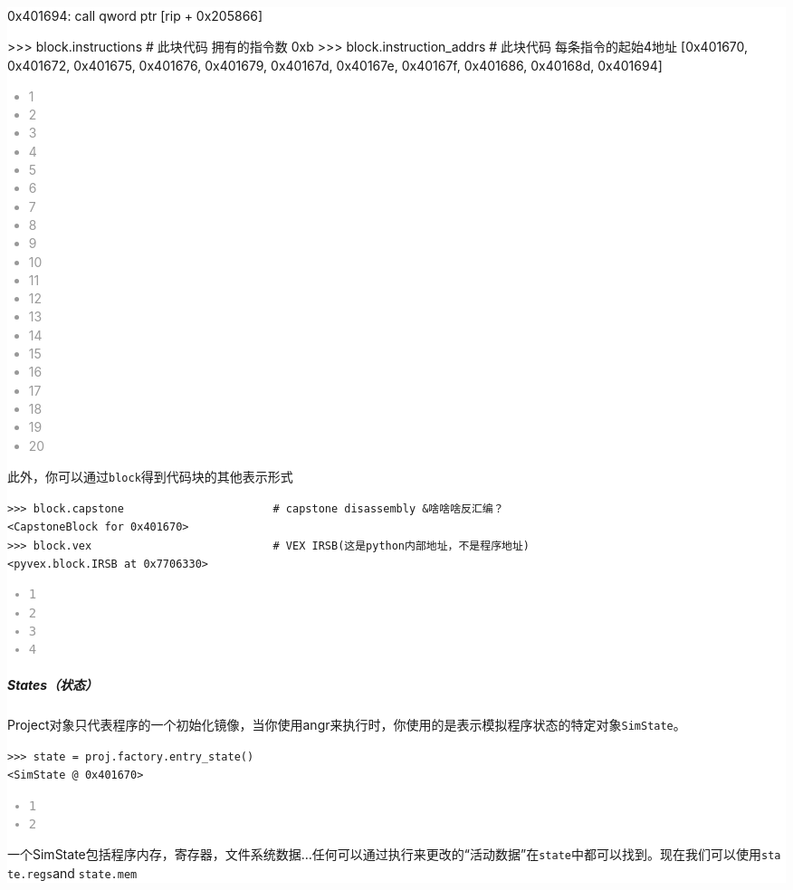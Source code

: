 <span class="token number">0x401694</span><span class="token punctuation">:</span>       call    qword ptr <span class="token punctuation">[</span>rip <span class="token operator">+</span> <span class="token number">0x205866</span><span class="token punctuation">]</span>

<span class="token operator">&gt;&gt;</span><span class="token operator">&gt;</span> block<span class="token punctuation">.</span>instructions                  <span class="token comment"># 此块代码 拥有的指令数</span>
<span class="token number">0xb</span>
<span class="token operator">&gt;&gt;</span><span class="token operator">&gt;</span> block<span class="token punctuation">.</span>instruction_addrs             <span class="token comment"># 此块代码 每条指令的起始4地址</span>
<span class="token punctuation">[</span><span class="token number">0x401670</span><span class="token punctuation">,</span> <span class="token number">0x401672</span><span class="token punctuation">,</span> <span class="token number">0x401675</span><span class="token punctuation">,</span> <span class="token number">0x401676</span><span class="token punctuation">,</span> <span class="token number">0x401679</span><span class="token punctuation">,</span> <span class="token number">0x40167d</span><span class="token punctuation">,</span> <span class="token number">0x40167e</span><span class="token punctuation">,</span> <span class="token number">0x40167f</span><span class="token punctuation">,</span> <span class="token number">0x401686</span><span class="token punctuation">,</span> <span class="token number">0x40168d</span><span class="token punctuation">,</span> <span class="token number">0x401694</span><span class="token punctuation">]</span>
<div class="hljs-button {2}" data-title="复制"></div></code><ul class="pre-numbering" style=""><li style="color: rgb(153, 153, 153);">1</li><li style="color: rgb(153, 153, 153);">2</li><li style="color: rgb(153, 153, 153);">3</li><li style="color: rgb(153, 153, 153);">4</li><li style="color: rgb(153, 153, 153);">5</li><li style="color: rgb(153, 153, 153);">6</li><li style="color: rgb(153, 153, 153);">7</li><li style="color: rgb(153, 153, 153);">8</li><li style="color: rgb(153, 153, 153);">9</li><li style="color: rgb(153, 153, 153);">10</li><li style="color: rgb(153, 153, 153);">11</li><li style="color: rgb(153, 153, 153);">12</li><li style="color: rgb(153, 153, 153);">13</li><li style="color: rgb(153, 153, 153);">14</li><li style="color: rgb(153, 153, 153);">15</li><li style="color: rgb(153, 153, 153);">16</li><li style="color: rgb(153, 153, 153);">17</li><li style="color: rgb(153, 153, 153);">18</li><li style="color: rgb(153, 153, 153);">19</li><li style="color: rgb(153, 153, 153);">20</li></ul></pre> 
<p>此外，你可以通过<code>block</code>得到代码块的其他表示形式</p> 
<pre data-index="18" class="set-code-show prettyprint"><code class="prism language-python has-numbering" onclick="mdcp.copyCode(event)" style="position: unset;"><span class="token operator">&gt;&gt;</span><span class="token operator">&gt;</span> block<span class="token punctuation">.</span>capstone                       <span class="token comment"># capstone disassembly &amp;啥啥啥反汇编？</span>
<span class="token operator">&lt;</span>CapstoneBlock <span class="token keyword">for</span> <span class="token number">0x401670</span><span class="token operator">&gt;</span>
<span class="token operator">&gt;&gt;</span><span class="token operator">&gt;</span> block<span class="token punctuation">.</span>vex                            <span class="token comment"># VEX IRSB(这是python内部地址，不是程序地址)</span>
<span class="token operator">&lt;</span>pyvex<span class="token punctuation">.</span>block<span class="token punctuation">.</span>IRSB at <span class="token number">0x7706330</span><span class="token operator">&gt;</span>
<div class="hljs-button {2}" data-title="复制"></div></code><ul class="pre-numbering" style=""><li style="color: rgb(153, 153, 153);">1</li><li style="color: rgb(153, 153, 153);">2</li><li style="color: rgb(153, 153, 153);">3</li><li style="color: rgb(153, 153, 153);">4</li></ul></pre> 
<h5><a id="States_454"></a>States（状态）</h5> 
<p>Project对象只代表程序的一个初始化镜像，当你使用angr来执行时，你使用的是表示模拟程序状态的特定对象<code>SimState</code>。</p> 
<pre data-index="19" class="set-code-show prettyprint"><code class="prism language-python has-numbering" onclick="mdcp.copyCode(event)" style="position: unset;"><span class="token operator">&gt;&gt;</span><span class="token operator">&gt;</span> state <span class="token operator">=</span> proj<span class="token punctuation">.</span>factory<span class="token punctuation">.</span>entry_state<span class="token punctuation">(</span><span class="token punctuation">)</span>
<span class="token operator">&lt;</span>SimState @ <span class="token number">0x401670</span><span class="token operator">&gt;</span>
<div class="hljs-button {2}" data-title="复制"></div></code><ul class="pre-numbering" style=""><li style="color: rgb(153, 153, 153);">1</li><li style="color: rgb(153, 153, 153);">2</li></ul></pre> 
<p>一个SimState包括程序内存，寄存器，文件系统数据…任何可以通过执行来更改的“活动数据”在<code>state</code>中都可以找到。现在我们可以使用<code>state.regs</code>and <code>state.mem</code></p> 